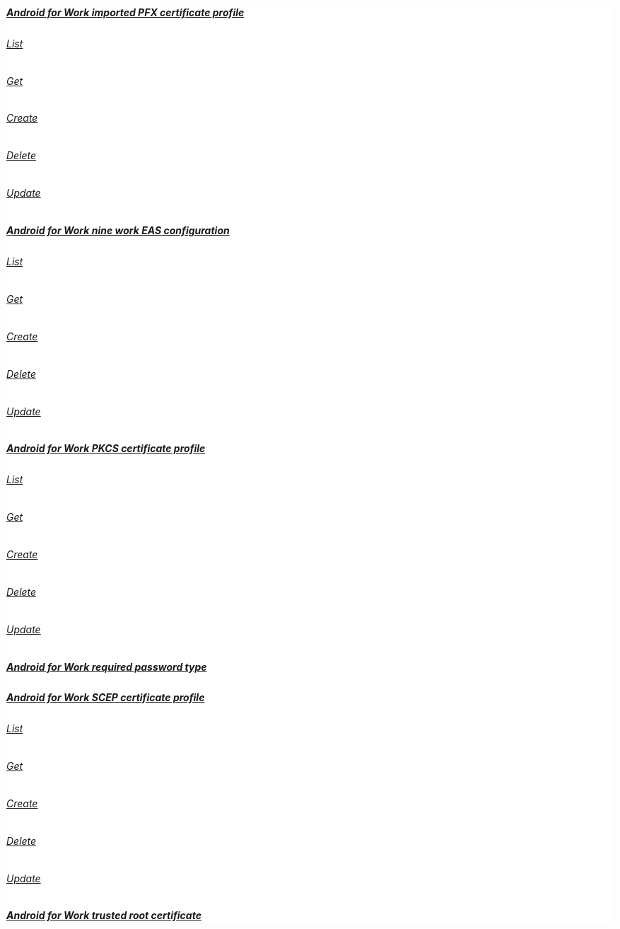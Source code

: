 ##### [Android for Work imported PFX certificate profile](rest-api/resources/intune_deviceconfig_androidforworkimportedpfxcertificateprofile.md)
###### [List](rest-api/api/intune_deviceconfig_androidforworkimportedpfxcertificateprofile_list.md)
###### [Get](rest-api/api/intune_deviceconfig_androidforworkimportedpfxcertificateprofile_get.md)
###### [Create](rest-api/api/intune_deviceconfig_androidforworkimportedpfxcertificateprofile_create.md)
###### [Delete](rest-api/api/intune_deviceconfig_androidforworkimportedpfxcertificateprofile_delete.md)
###### [Update](rest-api/api/intune_deviceconfig_androidforworkimportedpfxcertificateprofile_update.md)
##### [Android for Work nine work EAS configuration](rest-api/resources/intune_deviceconfig_androidforworknineworkeasconfiguration.md)
###### [List](rest-api/api/intune_deviceconfig_androidforworknineworkeasconfiguration_list.md)
###### [Get](rest-api/api/intune_deviceconfig_androidforworknineworkeasconfiguration_get.md)
###### [Create](rest-api/api/intune_deviceconfig_androidforworknineworkeasconfiguration_create.md)
###### [Delete](rest-api/api/intune_deviceconfig_androidforworknineworkeasconfiguration_delete.md)
###### [Update](rest-api/api/intune_deviceconfig_androidforworknineworkeasconfiguration_update.md)
##### [Android for Work PKCS certificate profile](rest-api/resources/intune_deviceconfig_androidforworkpkcscertificateprofile.md)
###### [List](rest-api/api/intune_deviceconfig_androidforworkpkcscertificateprofile_list.md)
###### [Get](rest-api/api/intune_deviceconfig_androidforworkpkcscertificateprofile_get.md)
###### [Create](rest-api/api/intune_deviceconfig_androidforworkpkcscertificateprofile_create.md)
###### [Delete](rest-api/api/intune_deviceconfig_androidforworkpkcscertificateprofile_delete.md)
###### [Update](rest-api/api/intune_deviceconfig_androidforworkpkcscertificateprofile_update.md)
##### [Android for Work required password type](rest-api/resources/intune_deviceconfig_androidforworkrequiredpasswordtype.md)
##### [Android for Work SCEP certificate profile](rest-api/resources/intune_deviceconfig_androidforworkscepcertificateprofile.md)
###### [List](rest-api/api/intune_deviceconfig_androidforworkscepcertificateprofile_list.md)
###### [Get](rest-api/api/intune_deviceconfig_androidforworkscepcertificateprofile_get.md)
###### [Create](rest-api/api/intune_deviceconfig_androidforworkscepcertificateprofile_create.md)
###### [Delete](rest-api/api/intune_deviceconfig_androidforworkscepcertificateprofile_delete.md)
###### [Update](rest-api/api/intune_deviceconfig_androidforworkscepcertificateprofile_update.md)
##### [Android for Work trusted root certificate](rest-api/resources/intune_deviceconfig_androidforworktrustedrootcertificate.md)